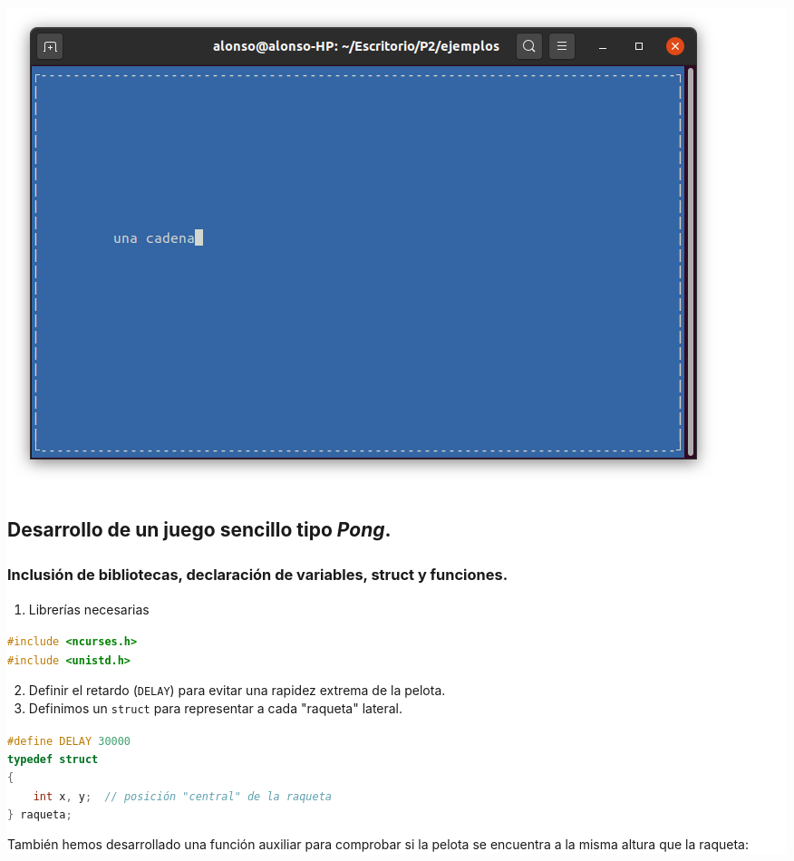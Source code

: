 ![ventana](imagenes/ventana.png)

## Desarrollo de un juego sencillo tipo *Pong*.

### Inclusión de bibliotecas, declaración de variables, struct y funciones.

1. Librerías necesarias 

```C
#include <ncurses.h>
#include <unistd.h>
```

2. Definir el retardo (`DELAY`) para evitar una rapidez extrema de la pelota. 
3. Definimos un `struct` para representar a cada "raqueta" lateral. 

```C
#define DELAY 30000
typedef struct
{
    int x, y;  // posición "central" de la raqueta
} raqueta;
``` 


También hemos desarrollado una función auxiliar para comprobar si la pelota se encuentra a la misma altura que la raqueta:
